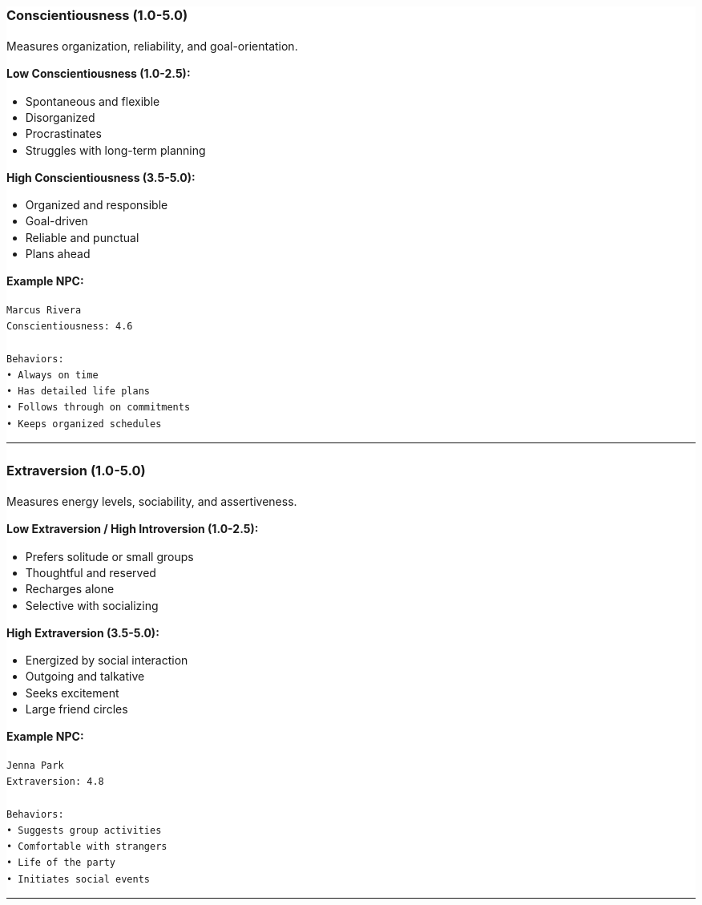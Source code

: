 
### **C**onscientiousness (1.0-5.0)

Measures organization, reliability, and goal-orientation.

**Low Conscientiousness (1.0-2.5):**
- Spontaneous and flexible
- Disorganized
- Procrastinates
- Struggles with long-term planning

**High Conscientiousness (3.5-5.0):**
- Organized and responsible
- Goal-driven
- Reliable and punctual
- Plans ahead

**Example NPC:**
```
Marcus Rivera
Conscientiousness: 4.6

Behaviors:
• Always on time
• Has detailed life plans
• Follows through on commitments
• Keeps organized schedules
```

---

### **E**xtraversion (1.0-5.0)

Measures energy levels, sociability, and assertiveness.

**Low Extraversion / High Introversion (1.0-2.5):**
- Prefers solitude or small groups
- Thoughtful and reserved
- Recharges alone
- Selective with socializing

**High Extraversion (3.5-5.0):**
- Energized by social interaction
- Outgoing and talkative
- Seeks excitement
- Large friend circles

**Example NPC:**
```
Jenna Park
Extraversion: 4.8

Behaviors:
• Suggests group activities
• Comfortable with strangers
• Life of the party
• Initiates social events
```

---